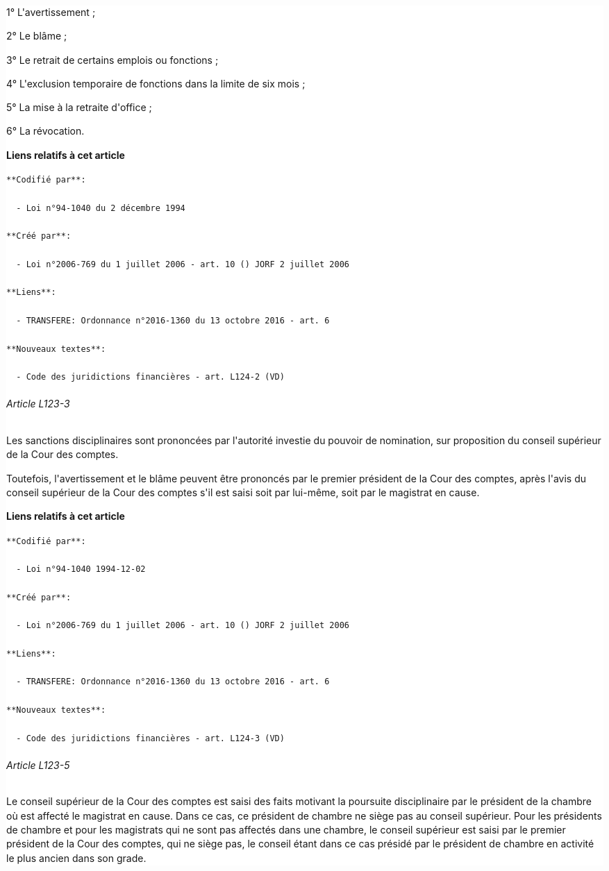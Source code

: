 1° L'avertissement ;

2° Le blâme ;

3° Le retrait de certains emplois ou fonctions ;

4° L'exclusion temporaire de fonctions dans la limite de six mois ;

5° La mise à la retraite d'office ;

6° La révocation.

**Liens relatifs à cet article**

	**Codifié par**:

	  - Loi n°94-1040 du 2 décembre 1994

	**Créé par**:

	  - Loi n°2006-769 du 1 juillet 2006 - art. 10 () JORF 2 juillet 2006

	**Liens**:

	  - TRANSFERE: Ordonnance n°2016-1360 du 13 octobre 2016 - art. 6

	**Nouveaux textes**:

	  - Code des juridictions financières - art. L124-2 (VD)


###### Article L123-3

Les sanctions disciplinaires sont prononcées par l'autorité investie du pouvoir de nomination, sur proposition du conseil
supérieur de la Cour des comptes.

Toutefois, l'avertissement et le blâme peuvent être prononcés par le premier président de la Cour des comptes, après l'avis
du conseil supérieur de la Cour des comptes s'il est saisi soit par lui-même, soit par le magistrat en cause.

**Liens relatifs à cet article**

	**Codifié par**:

	  - Loi n°94-1040 1994-12-02

	**Créé par**:

	  - Loi n°2006-769 du 1 juillet 2006 - art. 10 () JORF 2 juillet 2006

	**Liens**:

	  - TRANSFERE: Ordonnance n°2016-1360 du 13 octobre 2016 - art. 6

	**Nouveaux textes**:

	  - Code des juridictions financières - art. L124-3 (VD)


###### Article L123-5

Le conseil supérieur de la Cour des comptes est saisi des faits motivant la poursuite disciplinaire par le président de la
chambre où est affecté le magistrat en cause. Dans ce cas, ce président de chambre ne siège pas au conseil supérieur. Pour
les présidents de chambre et pour les magistrats qui ne sont pas affectés dans une chambre, le conseil supérieur est saisi
par le premier président de la Cour des comptes, qui ne siège pas, le conseil étant dans ce cas présidé par le président de
chambre en activité le plus ancien dans son grade.
